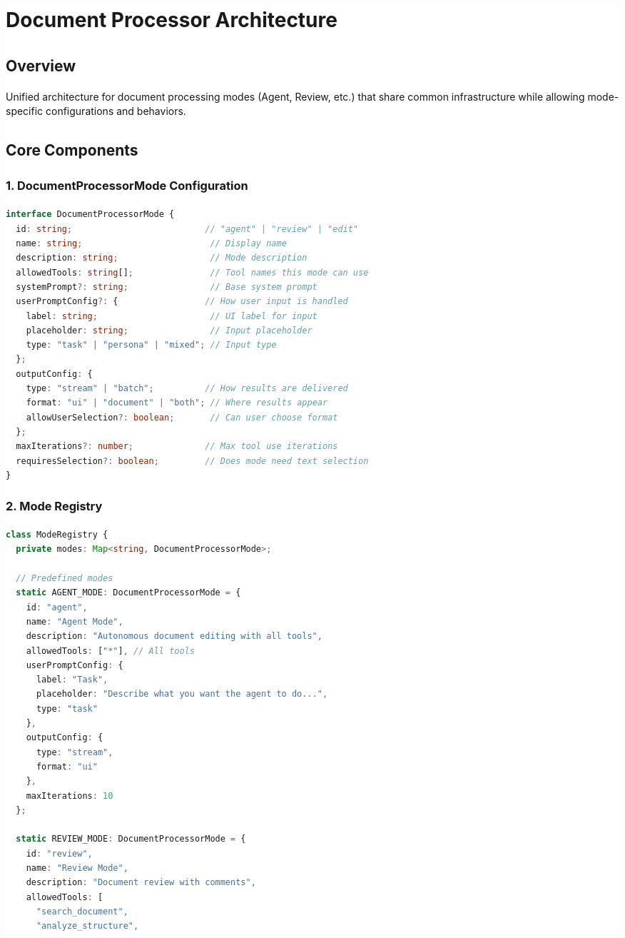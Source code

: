 # Document Processor Architecture

## Overview
Unified architecture for document processing modes (Agent, Review, etc.) that share common infrastructure while allowing mode-specific configurations and behaviors.

## Core Components

### 1. DocumentProcessorMode Configuration
```typescript
interface DocumentProcessorMode {
  id: string;                          // "agent" | "review" | "edit"
  name: string;                         // Display name
  description: string;                  // Mode description
  allowedTools: string[];               // Tool names this mode can use
  systemPrompt?: string;                // Base system prompt
  userPromptConfig?: {                 // How user input is handled
    label: string;                      // UI label for input
    placeholder: string;                // Input placeholder
    type: "task" | "persona" | "mixed"; // Input type
  };
  outputConfig: {
    type: "stream" | "batch";          // How results are delivered
    format: "ui" | "document" | "both"; // Where results appear
    allowUserSelection?: boolean;       // Can user choose format
  };
  maxIterations?: number;              // Max tool use iterations
  requiresSelection?: boolean;         // Does mode need text selection
}
```

### 2. Mode Registry
```typescript
class ModeRegistry {
  private modes: Map<string, DocumentProcessorMode>;
  
  // Predefined modes
  static AGENT_MODE: DocumentProcessorMode = {
    id: "agent",
    name: "Agent Mode",
    description: "Autonomous document editing with all tools",
    allowedTools: ["*"], // All tools
    userPromptConfig: {
      label: "Task",
      placeholder: "Describe what you want the agent to do...",
      type: "task"
    },
    outputConfig: {
      type: "stream",
      format: "ui"
    },
    maxIterations: 10
  };
  
  static REVIEW_MODE: DocumentProcessorMode = {
    id: "review",
    name: "Review Mode",
    description: "Document review with comments",
    allowedTools: [
      "search_document",
      "analyze_structure", 
```